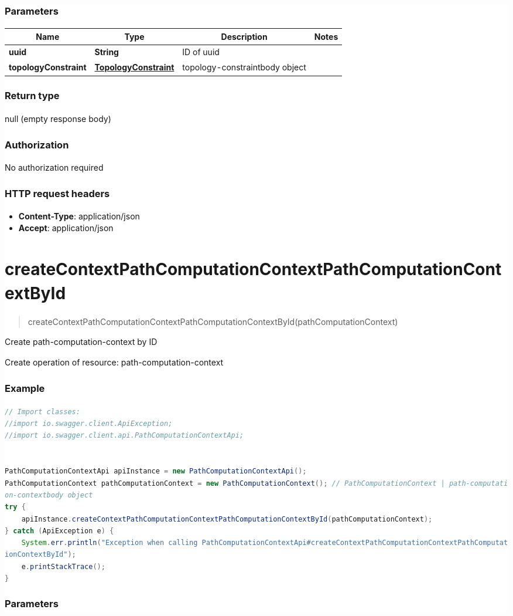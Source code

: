### Parameters

Name | Type | Description  | Notes
------------- | ------------- | ------------- | -------------
 **uuid** | **String**| ID of uuid |
 **topologyConstraint** | [**TopologyConstraint**](TopologyConstraint.md)| topology-constraintbody object |

### Return type

null (empty response body)

### Authorization

No authorization required

### HTTP request headers

 - **Content-Type**: application/json
 - **Accept**: application/json

<a name="createContextPathComputationContextPathComputationContextById"></a>
# **createContextPathComputationContextPathComputationContextById**
> createContextPathComputationContextPathComputationContextById(pathComputationContext)

Create path-computation-context by ID

Create operation of resource: path-computation-context

### Example
```java
// Import classes:
//import io.swagger.client.ApiException;
//import io.swagger.client.api.PathComputationContextApi;


PathComputationContextApi apiInstance = new PathComputationContextApi();
PathComputationContext pathComputationContext = new PathComputationContext(); // PathComputationContext | path-computation-contextbody object
try {
    apiInstance.createContextPathComputationContextPathComputationContextById(pathComputationContext);
} catch (ApiException e) {
    System.err.println("Exception when calling PathComputationContextApi#createContextPathComputationContextPathComputationContextById");
    e.printStackTrace();
}
```

### Parameters
